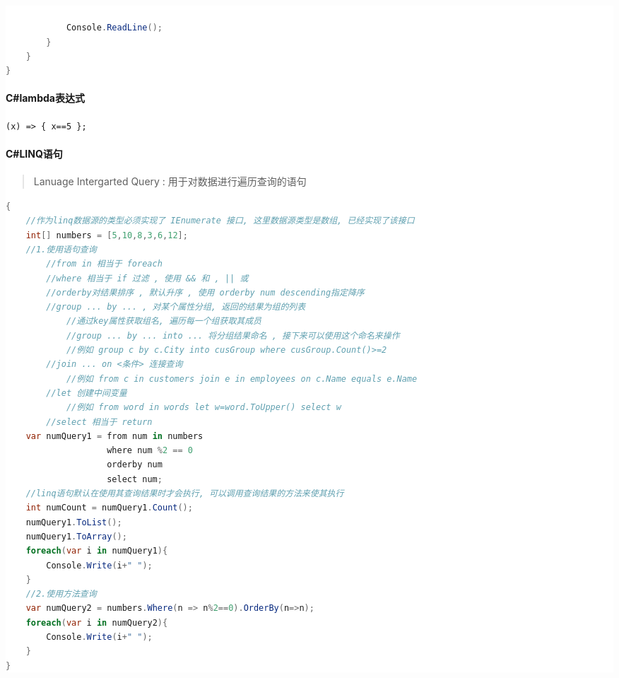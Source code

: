 ```c#
            
            Console.ReadLine();
        }
    }
}
```





#### C#lambda表达式

```
(x) => { x==5 };
```





#### C#LINQ语句

> Lanuage Intergarted Query  : 用于对数据进行遍历查询的语句

```c#
{
    //作为linq数据源的类型必须实现了 IEnumerate 接口, 这里数据源类型是数组, 已经实现了该接口
	int[] numbers = [5,10,8,3,6,12];
    //1.使用语句查询
    	//from in 相当于 foreach
    	//where 相当于 if 过滤 , 使用 && 和 , || 或
    	//orderby对结果排序 , 默认升序 , 使用 orderby num descending指定降序
    	//group ... by ... , 对某个属性分组, 返回的结果为组的列表 
    		//通过key属性获取组名, 遍历每一个组获取其成员
    		//group ... by ... into ... 将分组结果命名 , 接下来可以使用这个命名来操作
    		//例如 group c by c.City into cusGroup where cusGroup.Count()>=2
    	//join ... on <条件> 连接查询 
    		//例如 from c in customers join e in employees on c.Name equals e.Name
    	//let 创建中间变量
    		//例如 from word in words let w=word.ToUpper() select w
    	//select 相当于 return
    var numQuery1 = from num in numbers 
        			where num %2 == 0 
        			orderby num
        			select num;
    //linq语句默认在使用其查询结果时才会执行, 可以调用查询结果的方法来使其执行
    int numCount = numQuery1.Count();
    numQuery1.ToList();
    numQuery1.ToArray();
    foreach(var i in numQuery1){
        Console.Write(i+" ");
    }
    //2.使用方法查询
    var numQuery2 = numbers.Where(n => n%2==0).OrderBy(n=>n);
    foreach(var i in numQuery2){
        Console.Write(i+" ");
    }
}

```
